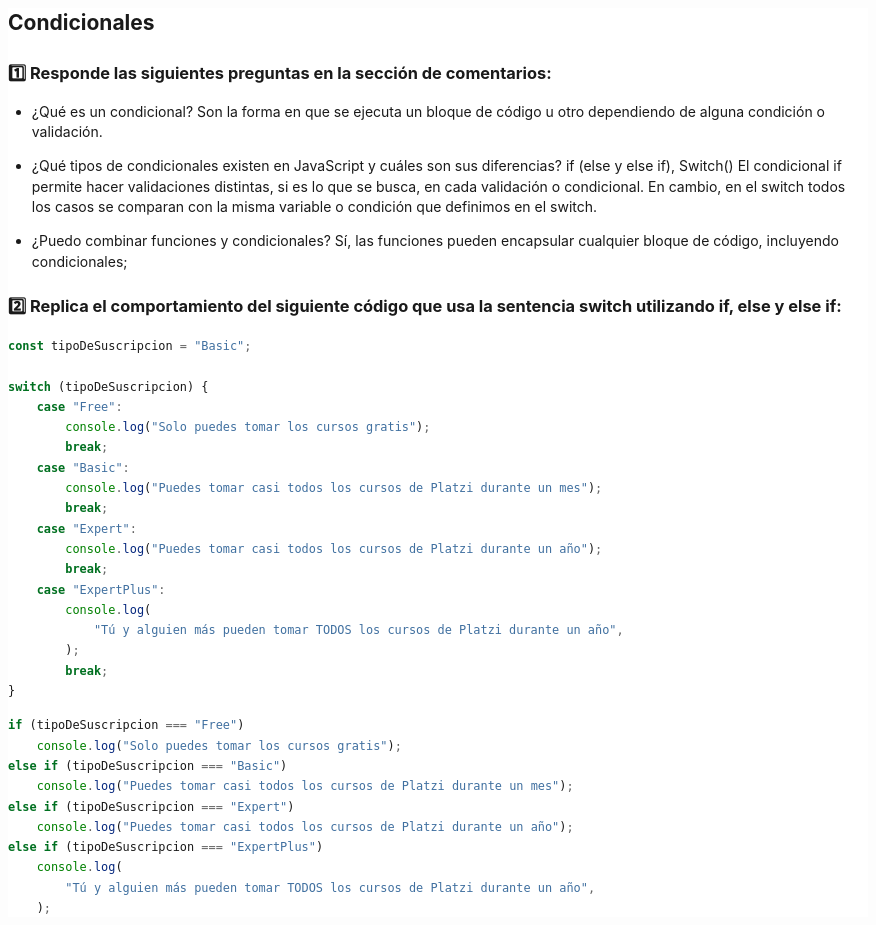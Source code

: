 ## Condicionales

### 1️⃣ Responde las siguientes preguntas en la sección de comentarios:

- ¿Qué es un condicional?
  Son la forma en que se ejecuta un bloque de código u otro dependiendo de alguna condición o validación.
- ¿Qué tipos de condicionales existen en JavaScript y cuáles son sus diferencias?
  if (else y else if), Switch()
  El condicional if permite hacer validaciones distintas, si es lo que se busca, en cada validación o condicional. En cambio, en el switch todos los casos se comparan con la misma variable o condición que definimos en el switch.

- ¿Puedo combinar funciones y condicionales?
  Sí, las funciones pueden encapsular cualquier bloque de código, incluyendo condicionales;

### 2️⃣ Replica el comportamiento del siguiente código que usa la sentencia switch utilizando if, else y else if:

```js
const tipoDeSuscripcion = "Basic";

switch (tipoDeSuscripcion) {
	case "Free":
		console.log("Solo puedes tomar los cursos gratis");
		break;
	case "Basic":
		console.log("Puedes tomar casi todos los cursos de Platzi durante un mes");
		break;
	case "Expert":
		console.log("Puedes tomar casi todos los cursos de Platzi durante un año");
		break;
	case "ExpertPlus":
		console.log(
			"Tú y alguien más pueden tomar TODOS los cursos de Platzi durante un año",
		);
		break;
}
```

```js
if (tipoDeSuscripcion === "Free")
	console.log("Solo puedes tomar los cursos gratis");
else if (tipoDeSuscripcion === "Basic")
	console.log("Puedes tomar casi todos los cursos de Platzi durante un mes");
else if (tipoDeSuscripcion === "Expert")
	console.log("Puedes tomar casi todos los cursos de Platzi durante un año");
else if (tipoDeSuscripcion === "ExpertPlus")
	console.log(
		"Tú y alguien más pueden tomar TODOS los cursos de Platzi durante un año",
	);
```
